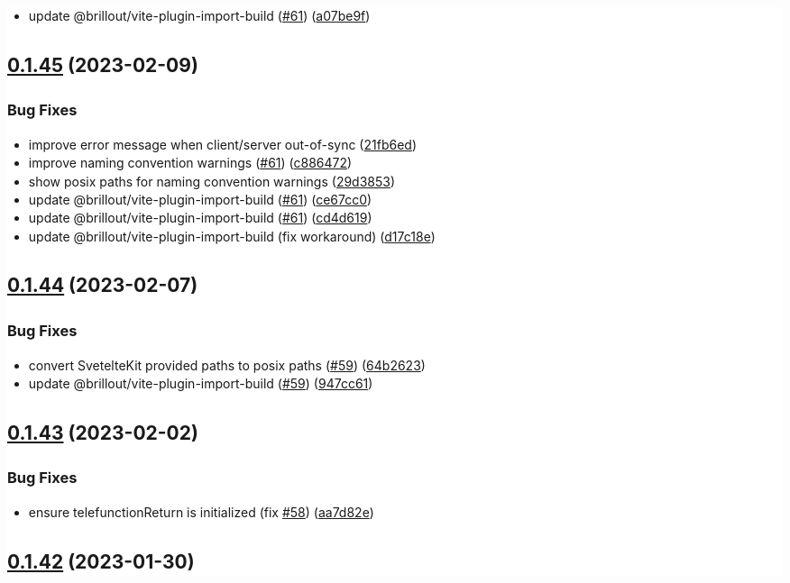 * update @brillout/vite-plugin-import-build ([#61](https://github.com/brillout/telefunc/issues/61)) ([a07be9f](https://github.com/brillout/telefunc/commit/a07be9fb57bdbc45d341d6fa7ee593a786b5156a))



## [0.1.45](https://github.com/brillout/telefunc/compare/v0.1.44...v0.1.45) (2023-02-09)


### Bug Fixes

* improve error message when client/server out-of-sync ([21fb6ed](https://github.com/brillout/telefunc/commit/21fb6ed8d7c88cbc1dcc3ad08745d85fdae2795d))
* improve naming convention warnings ([#61](https://github.com/brillout/telefunc/issues/61)) ([c886472](https://github.com/brillout/telefunc/commit/c886472093b5c2d9ea865c4744a2941af7789136))
* show posix paths for naming convention warnings ([29d3853](https://github.com/brillout/telefunc/commit/29d38532e216d6d9eef2c1daa673c8256996be19))
* update @brillout/vite-plugin-import-build ([#61](https://github.com/brillout/telefunc/issues/61)) ([ce67cc0](https://github.com/brillout/telefunc/commit/ce67cc0297b524177d7108602dd69543ad8fb8d1))
* update @brillout/vite-plugin-import-build ([#61](https://github.com/brillout/telefunc/issues/61)) ([cd4d619](https://github.com/brillout/telefunc/commit/cd4d619c94bcebf5adfd547648f72fb4e472dc63))
* update @brillout/vite-plugin-import-build (fix workaround) ([d17c18e](https://github.com/brillout/telefunc/commit/d17c18e44b5fe03736314ab9ac9baadf7b665e16))



## [0.1.44](https://github.com/brillout/telefunc/compare/v0.1.43...v0.1.44) (2023-02-07)


### Bug Fixes

* convert SvetelteKit provided paths to posix paths ([#59](https://github.com/brillout/telefunc/issues/59)) ([64b2623](https://github.com/brillout/telefunc/commit/64b2623b95252d3c8c186ea713fb71e7c0645e3c))
* update @brillout/vite-plugin-import-build ([#59](https://github.com/brillout/telefunc/issues/59)) ([947cc61](https://github.com/brillout/telefunc/commit/947cc61b0c36296823a294567b03e183c72295a3))



## [0.1.43](https://github.com/brillout/telefunc/compare/v0.1.42...v0.1.43) (2023-02-02)


### Bug Fixes

* ensure telefunctionReturn is initialized (fix [#58](https://github.com/brillout/telefunc/issues/58)) ([aa7d82e](https://github.com/brillout/telefunc/commit/aa7d82eb376942e0525bf4ded4e80eabfca443c2))



## [0.1.42](https://github.com/brillout/telefunc/compare/v0.1.41...v0.1.42) (2023-01-30)
